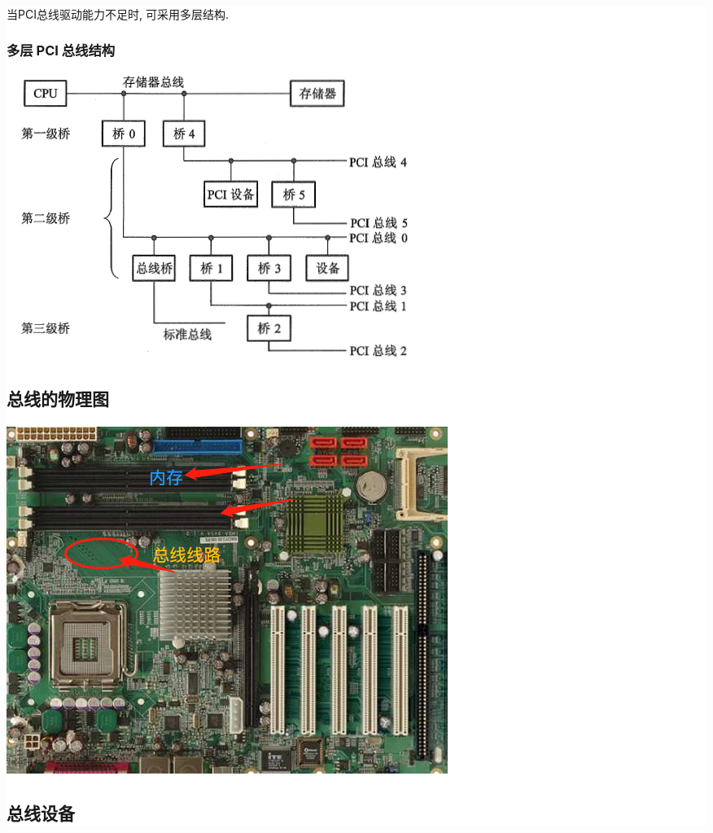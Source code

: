 当PCI总线驱动能力不足时, 可采用多层结构.

### 多层 PCI 总线结构

![1671110060014](CO_BUS.assets/1671110060014.png)

## 总线的物理图

![1671083055488](CO_BUS.assets/1671083055488.png)

## 总线设备

